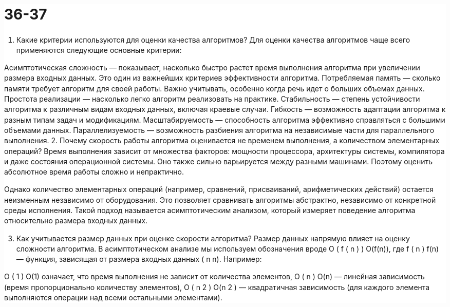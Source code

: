 # 36-37
1. Какие критерии используются для оценки качества алгоритмов?
Для оценки качества алгоритмов чаще всего применяются следующие основные критерии:

Асимптотическая сложность — показывает, насколько быстро растет время выполнения алгоритма при увеличении размера входных данных. Это один из важнейших критериев эффективности алгоритма.
Потребляемая память — сколько памяти требует алгоритм для своей работы. Важно учитывать, особенно когда речь идет о больших объемах данных.
Простота реализации — насколько легко алгоритм реализовать на практике.
Стабильность — степень устойчивости алгоритма к различным видам входных данных, включая краевые случаи.
Гибкость — возможность адаптации алгоритма к разным типам задач и модификациям.
Масштабируемость — способность алгоритма эффективно справляться с большими объемами данных.
Параллелизуемость — возможность разбиения алгоритма на независимые части для параллельного выполнения.
2. Почему скорость работы алгоритма оценивается не временем выполнения, а количеством элементарных операций?
Время выполнения зависит от множества факторов: мощности процессора, архитектуры системы, компилятора и даже состояния операционной системы. Оно также сильно варьируется между разными машинами. Поэтому оценить абсолютное время работы сложно и непрактично.

Однако количество элементарных операций (например, сравнений, присваиваний, арифметических действий) остается неизменным независимо от оборудования. Это позволяет сравнивать алгоритмы абстрактно, независимо от конкретной среды исполнения. Такой подход называется асимптотическим анализом, который измеряет поведение алгоритма относительно размера входных данных.

3. Как учитывается размер данных при оценке скорости алгоритма?
Размер данных напрямую влияет на оценку сложности алгоритма. В асимптотическом анализе мы используем обозначения вроде 
O
(
f
(
n
)
)
O(f(n)), где 
f
(
n
)
f(n) — функция, зависящая от размера входных данных (
n
n). Например:

O
(
1
)
O(1) означает, что время выполнения не зависит от количества элементов,
O
(
n
)
O(n) — линейная зависимость (время пропорционально количеству элементов),
O
(
n
2
)
O(n 
2
 ) — квадратичная зависимость (для каждого элемента выполняются операции над всеми остальными элементами).
